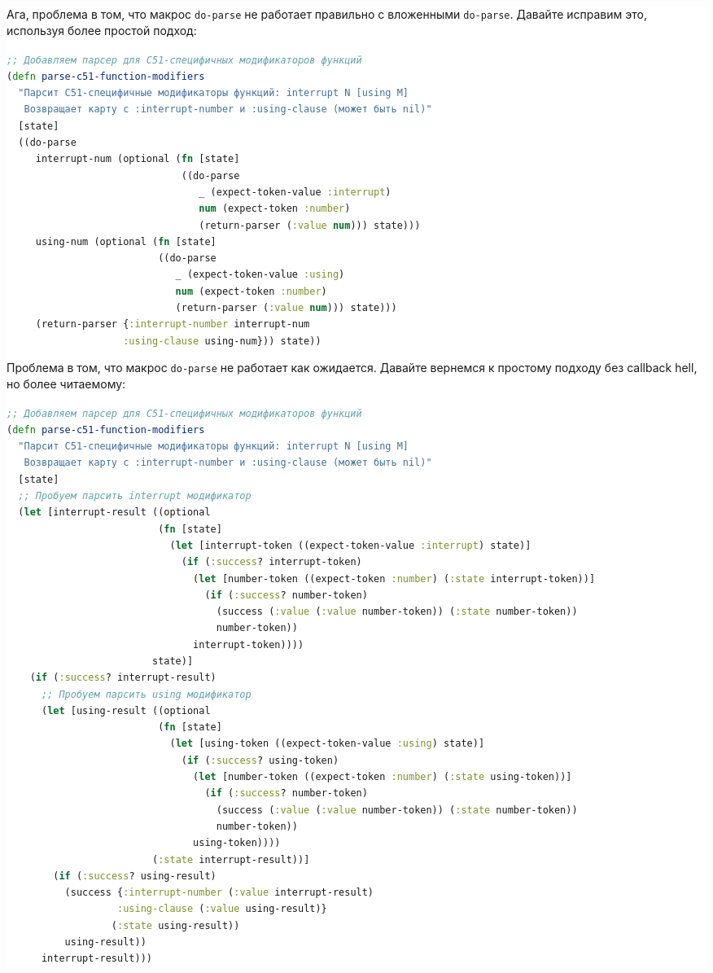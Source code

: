 Ага, проблема в том, что макрос `do-parse` не работает правильно с вложенными `do-parse`. Давайте исправим это, используя более простой подход:

```clojure
;; Добавляем парсер для C51-специфичных модификаторов функций
(defn parse-c51-function-modifiers
  "Парсит C51-специфичные модификаторы функций: interrupt N [using M]
   Возвращает карту с :interrupt-number и :using-clause (может быть nil)"
  [state]
  ((do-parse
     interrupt-num (optional (fn [state]
                              ((do-parse
                                 _ (expect-token-value :interrupt)
                                 num (expect-token :number)
                                 (return-parser (:value num))) state)))
     using-num (optional (fn [state]
                          ((do-parse
                             _ (expect-token-value :using)
                             num (expect-token :number)
                             (return-parser (:value num))) state)))
     (return-parser {:interrupt-number interrupt-num
                    :using-clause using-num})) state))
```

Проблема в том, что макрос `do-parse` не работает как ожидается. Давайте вернемся к простому подходу без callback hell, но более читаемому:

```clojure
;; Добавляем парсер для C51-специфичных модификаторов функций
(defn parse-c51-function-modifiers
  "Парсит C51-специфичные модификаторы функций: interrupt N [using M]
   Возвращает карту с :interrupt-number и :using-clause (может быть nil)"
  [state]
  ;; Пробуем парсить interrupt модификатор
  (let [interrupt-result ((optional 
                          (fn [state]
                            (let [interrupt-token ((expect-token-value :interrupt) state)]
                              (if (:success? interrupt-token)
                                (let [number-token ((expect-token :number) (:state interrupt-token))]
                                  (if (:success? number-token)
                                    (success (:value (:value number-token)) (:state number-token))
                                    number-token))
                                interrupt-token))))
                         state)]
    (if (:success? interrupt-result)
      ;; Пробуем парсить using модификатор
      (let [using-result ((optional
                          (fn [state]
                            (let [using-token ((expect-token-value :using) state)]
                              (if (:success? using-token)
                                (let [number-token ((expect-token :number) (:state using-token))]
                                  (if (:success? number-token)
                                    (success (:value (:value number-token)) (:state number-token))
                                    number-token))
                                using-token))))
                         (:state interrupt-result))]
        (if (:success? using-result)
          (success {:interrupt-number (:value interrupt-result)
                   :using-clause (:value using-result)}
                  (:state using-result))
          using-result))
      interrupt-result)))
```
